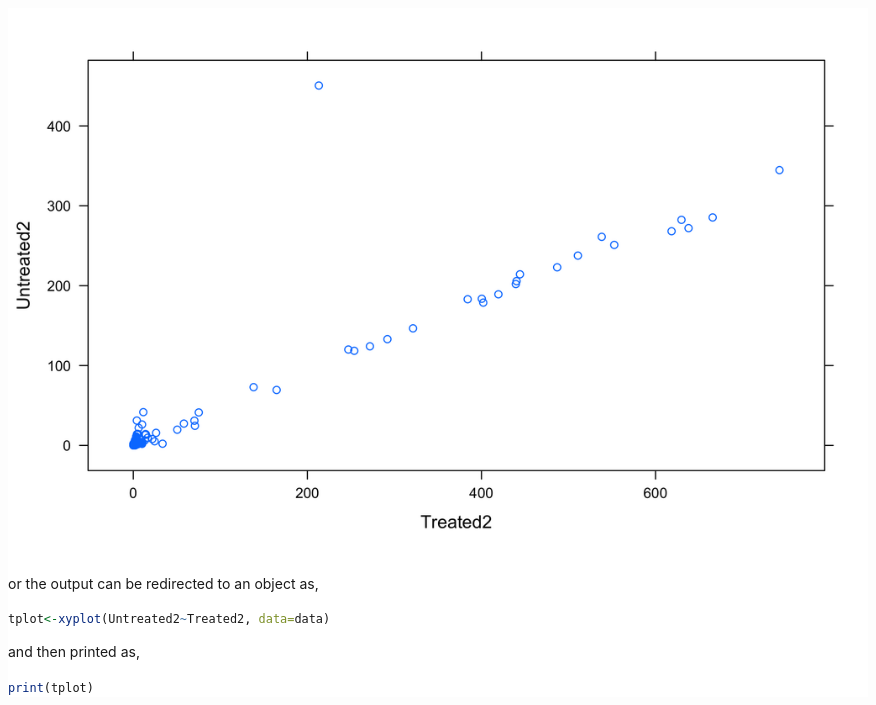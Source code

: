  
 
<img src="introToR_Session1-figure/unnamed-chunk-167-1.png" title="plot of chunk unnamed-chunk-167" alt="plot of chunk unnamed-chunk-167" width="1920px" /> 
 
 
### 

 
 
or the output can be redirected to an object as,  
 
```r 
tplot<-xyplot(Untreated2~Treated2, data=data) 
``` 
 
and then printed as,  
 
```r 
print(tplot) 
``` 
 